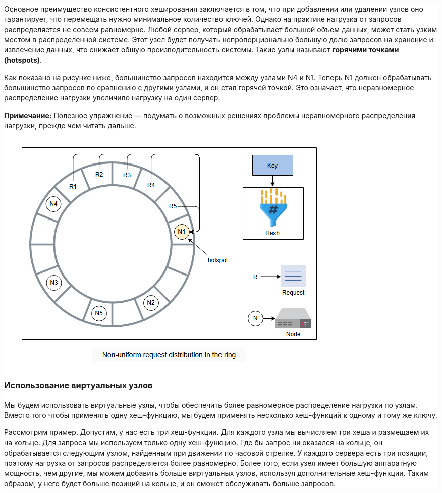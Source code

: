 

Основное преимущество консистентного хеширования заключается в том, что при добавлении или удалении узлов оно гарантирует, что перемещать нужно минимальное количество ключей. Однако на практике нагрузка от запросов распределяется не совсем равномерно. Любой сервер, который обрабатывает большой объем данных, может стать узким местом в распределенной системе. Этот узел будет получать непропорционально большую долю запросов на хранение и извлечение данных, что снижает общую производительность системы. Такие узлы называют **горячими точками (hotspots)**.

Как показано на рисунке ниже, большинство запросов находится между узлами N4 и N1. Теперь N1 должен обрабатывать большинство запросов по сравнению с другими узлами, и он стал горячей точкой. Это означает, что неравномерное распределение нагрузки увеличило нагрузку на один сервер.

**Примечание:** Полезное упражнение — подумать о возможных решениях проблемы неравномерного распределения нагрузки, прежде чем читать дальше.

![img_18.png](img/img_18.png)

### Использование виртуальных узлов

Мы будем использовать виртуальные узлы, чтобы обеспечить более равномерное распределение нагрузки по узлам. Вместо того чтобы применять одну хеш-функцию, мы будем применять несколько хеш-функций к одному и тому же ключу.

Рассмотрим пример. Допустим, у нас есть три хеш-функции. Для каждого узла мы вычисляем три хеша и размещаем их на кольце. Для запроса мы используем только одну хеш-функцию. Где бы запрос ни оказался на кольце, он обрабатывается следующим узлом, найденным при движении по часовой стрелке. У каждого сервера есть три позиции, поэтому нагрузка от запросов распределяется более равномерно. Более того, если узел имеет большую аппаратную мощность, чем другие, мы можем добавить больше виртуальных узлов, используя дополнительные хеш-функции. Таким образом, у него будет больше позиций на кольце, и он сможет обслуживать больше запросов.
